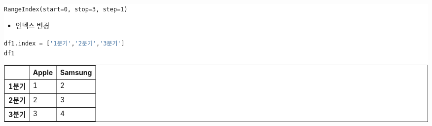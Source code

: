     RangeIndex(start=0, stop=3, step=1)
    

* 인덱스 변경


```python
df1.index = ['1분기','2분기','3분기']
df1
```




<div>
<style scoped>
    .dataframe tbody tr th:only-of-type {
        vertical-align: middle;
    }

    .dataframe tbody tr th {
        vertical-align: top;
    }

    .dataframe thead th {
        text-align: right;
    }
</style>
<table border="1" class="dataframe">
  <thead>
    <tr style="text-align: right;">
      <th></th>
      <th>Apple</th>
      <th>Samsung</th>
    </tr>
  </thead>
  <tbody>
    <tr>
      <th>1분기</th>
      <td>1</td>
      <td>2</td>
    </tr>
    <tr>
      <th>2분기</th>
      <td>2</td>
      <td>3</td>
    </tr>
    <tr>
      <th>3분기</th>
      <td>3</td>
      <td>4</td>
    </tr>
  </tbody>
</table>
</div>
